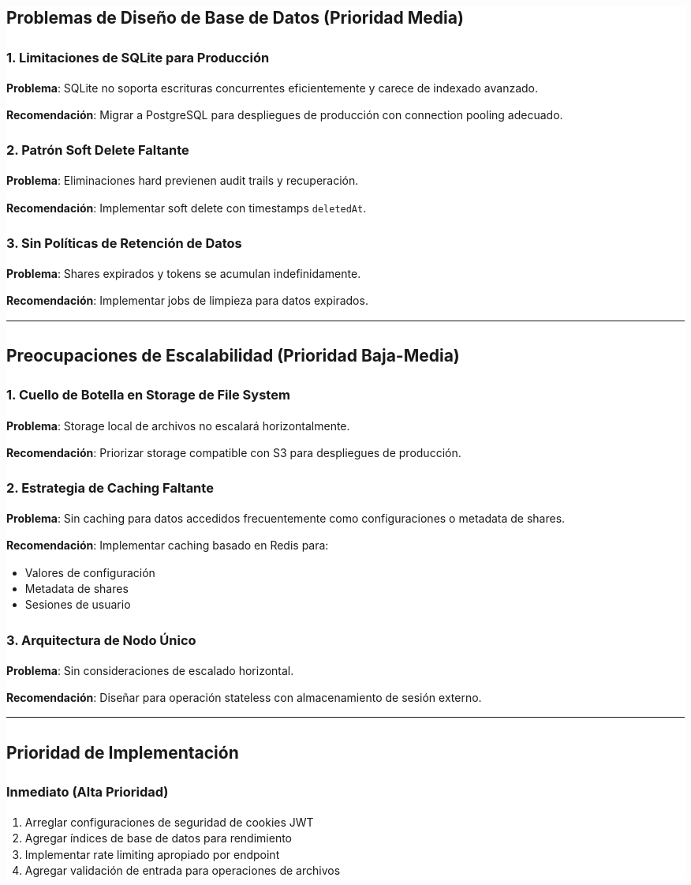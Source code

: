 
## Problemas de Diseño de Base de Datos (Prioridad Media)

### 1. **Limitaciones de SQLite para Producción**
**Problema**: SQLite no soporta escrituras concurrentes eficientemente y carece de indexado avanzado.

**Recomendación**: Migrar a PostgreSQL para despliegues de producción con connection pooling adecuado.

### 2. **Patrón Soft Delete Faltante**
**Problema**: Eliminaciones hard previenen audit trails y recuperación.

**Recomendación**: Implementar soft delete con timestamps `deletedAt`.

### 3. **Sin Políticas de Retención de Datos**
**Problema**: Shares expirados y tokens se acumulan indefinidamente.

**Recomendación**: Implementar jobs de limpieza para datos expirados.

---

## Preocupaciones de Escalabilidad (Prioridad Baja-Media)

### 1. **Cuello de Botella en Storage de File System**
**Problema**: Storage local de archivos no escalará horizontalmente.

**Recomendación**: Priorizar storage compatible con S3 para despliegues de producción.

### 2. **Estrategia de Caching Faltante**
**Problema**: Sin caching para datos accedidos frecuentemente como configuraciones o metadata de shares.

**Recomendación**: Implementar caching basado en Redis para:
- Valores de configuración
- Metadata de shares
- Sesiones de usuario

### 3. **Arquitectura de Nodo Único**
**Problema**: Sin consideraciones de escalado horizontal.

**Recomendación**: Diseñar para operación stateless con almacenamiento de sesión externo.

---

## Prioridad de Implementación

### **Inmediato (Alta Prioridad)**
1. Arreglar configuraciones de seguridad de cookies JWT
2. Agregar índices de base de datos para rendimiento
3. Implementar rate limiting apropiado por endpoint
4. Agregar validación de entrada para operaciones de archivos

